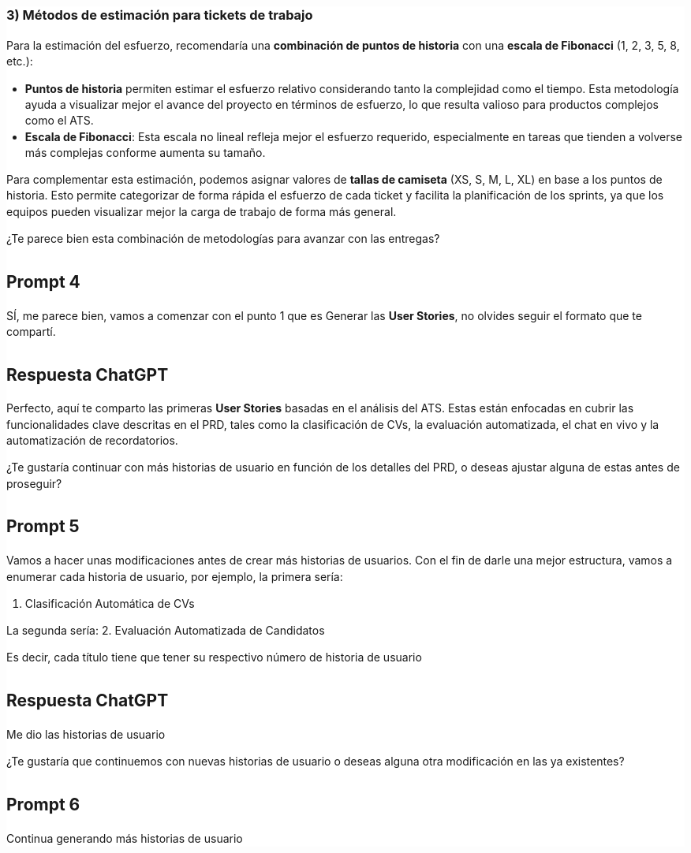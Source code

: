 ### 3) **Métodos de estimación para tickets de trabajo**

Para la estimación del esfuerzo, recomendaría una **combinación de puntos de historia** con una **escala de Fibonacci** (1, 2, 3, 5, 8, etc.):

- **Puntos de historia** permiten estimar el esfuerzo relativo considerando tanto la complejidad como el tiempo. Esta metodología ayuda a visualizar mejor el avance del proyecto en términos de esfuerzo, lo que resulta valioso para productos complejos como el ATS.
- **Escala de Fibonacci**: Esta escala no lineal refleja mejor el esfuerzo requerido, especialmente en tareas que tienden a volverse más complejas conforme aumenta su tamaño.

Para complementar esta estimación, podemos asignar valores de **tallas de camiseta** (XS, S, M, L, XL) en base a los puntos de historia. Esto permite categorizar de forma rápida el esfuerzo de cada ticket y facilita la planificación de los sprints, ya que los equipos pueden visualizar mejor la carga de trabajo de forma más general.

¿Te parece bien esta combinación de metodologías para avanzar con las entregas?


## Prompt 4

SÍ, me parece bien, vamos a comenzar con el punto 1 que es Generar las **User Stories**, no olvides seguir el formato que te compartí.

## Respuesta ChatGPT 
Perfecto, aquí te comparto las primeras **User Stories** basadas en el análisis del ATS. Estas están enfocadas en cubrir las funcionalidades clave descritas en el PRD, tales como la clasificación de CVs, la evaluación automatizada, el chat en vivo y la automatización de recordatorios.

¿Te gustaría continuar con más historias de usuario en función de los detalles del PRD, o deseas ajustar alguna de estas antes de proseguir?

## Prompt 5
Vamos a hacer unas modificaciones antes de crear más historias de usuarios. 
Con el fin de darle una mejor estructura, vamos a enumerar cada historia de usuario, por ejemplo, la primera sería:

1. Clasificación Automática de CVs

La segunda sería:
2. Evaluación Automatizada de Candidatos

Es decir, cada título tiene que tener su respectivo número de historia de usuario

## Respuesta ChatGPT 
Me dio las historias de usuario

¿Te gustaría que continuemos con nuevas historias de usuario o deseas alguna otra modificación en las ya existentes?

## Prompt 6

Continua generando más historias de usuario
